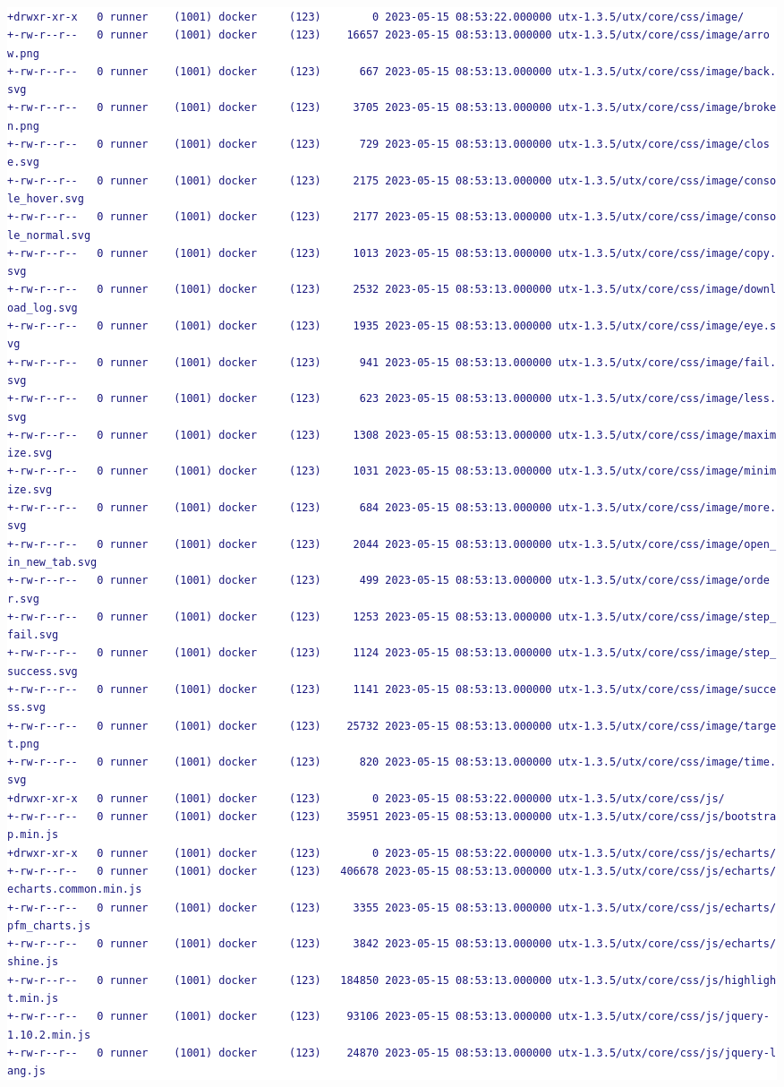 ```diff
+drwxr-xr-x   0 runner    (1001) docker     (123)        0 2023-05-15 08:53:22.000000 utx-1.3.5/utx/core/css/image/
+-rw-r--r--   0 runner    (1001) docker     (123)    16657 2023-05-15 08:53:13.000000 utx-1.3.5/utx/core/css/image/arrow.png
+-rw-r--r--   0 runner    (1001) docker     (123)      667 2023-05-15 08:53:13.000000 utx-1.3.5/utx/core/css/image/back.svg
+-rw-r--r--   0 runner    (1001) docker     (123)     3705 2023-05-15 08:53:13.000000 utx-1.3.5/utx/core/css/image/broken.png
+-rw-r--r--   0 runner    (1001) docker     (123)      729 2023-05-15 08:53:13.000000 utx-1.3.5/utx/core/css/image/close.svg
+-rw-r--r--   0 runner    (1001) docker     (123)     2175 2023-05-15 08:53:13.000000 utx-1.3.5/utx/core/css/image/console_hover.svg
+-rw-r--r--   0 runner    (1001) docker     (123)     2177 2023-05-15 08:53:13.000000 utx-1.3.5/utx/core/css/image/console_normal.svg
+-rw-r--r--   0 runner    (1001) docker     (123)     1013 2023-05-15 08:53:13.000000 utx-1.3.5/utx/core/css/image/copy.svg
+-rw-r--r--   0 runner    (1001) docker     (123)     2532 2023-05-15 08:53:13.000000 utx-1.3.5/utx/core/css/image/download_log.svg
+-rw-r--r--   0 runner    (1001) docker     (123)     1935 2023-05-15 08:53:13.000000 utx-1.3.5/utx/core/css/image/eye.svg
+-rw-r--r--   0 runner    (1001) docker     (123)      941 2023-05-15 08:53:13.000000 utx-1.3.5/utx/core/css/image/fail.svg
+-rw-r--r--   0 runner    (1001) docker     (123)      623 2023-05-15 08:53:13.000000 utx-1.3.5/utx/core/css/image/less.svg
+-rw-r--r--   0 runner    (1001) docker     (123)     1308 2023-05-15 08:53:13.000000 utx-1.3.5/utx/core/css/image/maximize.svg
+-rw-r--r--   0 runner    (1001) docker     (123)     1031 2023-05-15 08:53:13.000000 utx-1.3.5/utx/core/css/image/minimize.svg
+-rw-r--r--   0 runner    (1001) docker     (123)      684 2023-05-15 08:53:13.000000 utx-1.3.5/utx/core/css/image/more.svg
+-rw-r--r--   0 runner    (1001) docker     (123)     2044 2023-05-15 08:53:13.000000 utx-1.3.5/utx/core/css/image/open_in_new_tab.svg
+-rw-r--r--   0 runner    (1001) docker     (123)      499 2023-05-15 08:53:13.000000 utx-1.3.5/utx/core/css/image/order.svg
+-rw-r--r--   0 runner    (1001) docker     (123)     1253 2023-05-15 08:53:13.000000 utx-1.3.5/utx/core/css/image/step_fail.svg
+-rw-r--r--   0 runner    (1001) docker     (123)     1124 2023-05-15 08:53:13.000000 utx-1.3.5/utx/core/css/image/step_success.svg
+-rw-r--r--   0 runner    (1001) docker     (123)     1141 2023-05-15 08:53:13.000000 utx-1.3.5/utx/core/css/image/success.svg
+-rw-r--r--   0 runner    (1001) docker     (123)    25732 2023-05-15 08:53:13.000000 utx-1.3.5/utx/core/css/image/target.png
+-rw-r--r--   0 runner    (1001) docker     (123)      820 2023-05-15 08:53:13.000000 utx-1.3.5/utx/core/css/image/time.svg
+drwxr-xr-x   0 runner    (1001) docker     (123)        0 2023-05-15 08:53:22.000000 utx-1.3.5/utx/core/css/js/
+-rw-r--r--   0 runner    (1001) docker     (123)    35951 2023-05-15 08:53:13.000000 utx-1.3.5/utx/core/css/js/bootstrap.min.js
+drwxr-xr-x   0 runner    (1001) docker     (123)        0 2023-05-15 08:53:22.000000 utx-1.3.5/utx/core/css/js/echarts/
+-rw-r--r--   0 runner    (1001) docker     (123)   406678 2023-05-15 08:53:13.000000 utx-1.3.5/utx/core/css/js/echarts/echarts.common.min.js
+-rw-r--r--   0 runner    (1001) docker     (123)     3355 2023-05-15 08:53:13.000000 utx-1.3.5/utx/core/css/js/echarts/pfm_charts.js
+-rw-r--r--   0 runner    (1001) docker     (123)     3842 2023-05-15 08:53:13.000000 utx-1.3.5/utx/core/css/js/echarts/shine.js
+-rw-r--r--   0 runner    (1001) docker     (123)   184850 2023-05-15 08:53:13.000000 utx-1.3.5/utx/core/css/js/highlight.min.js
+-rw-r--r--   0 runner    (1001) docker     (123)    93106 2023-05-15 08:53:13.000000 utx-1.3.5/utx/core/css/js/jquery-1.10.2.min.js
+-rw-r--r--   0 runner    (1001) docker     (123)    24870 2023-05-15 08:53:13.000000 utx-1.3.5/utx/core/css/js/jquery-lang.js
```